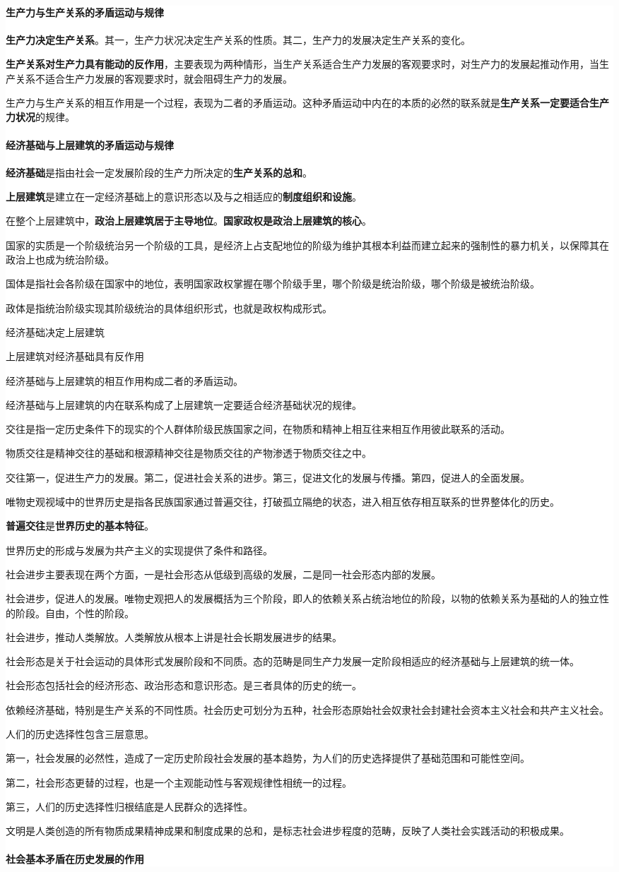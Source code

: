 #### 生产力与生产关系的矛盾运动与规律

**生产力决定生产关系**。其一，生产力状况决定生产关系的性质。其二，生产力的发展决定生产关系的变化。

**生产关系对生产力具有能动的反作用**，主要表现为两种情形，当生产关系适合生产力发展的客观要求时，对生产力的发展起推动作用，当生产关系不适合生产力发展的客观要求时，就会阻碍生产力的发展。

生产力与生产关系的相互作用是一个过程，表现为二者的矛盾运动。这种矛盾运动中内在的本质的必然的联系就是**生产关系一定要适合生产力状况**的规律。

#### 经济基础与上层建筑的矛盾运动与规律

**经济基础**是指由社会一定发展阶段的生产力所决定的**生产关系的总和**。

**上层建筑**是建立在一定经济基础上的意识形态以及与之相适应的**制度组织和设施**。

在整个上层建筑中，**政治上层建筑居于主导地位**。**国家政权是政治上层建筑的核心**。

国家的实质是一个阶级统治另一个阶级的工具，是经济上占支配地位的阶级为维护其根本利益而建立起来的强制性的暴力机关，以保障其在政治上也成为统治阶级。

国体是指社会各阶级在国家中的地位，表明国家政权掌握在哪个阶级手里，哪个阶级是统治阶级，哪个阶级是被统治阶级。

政体是指统治阶级实现其阶级统治的具体组织形式，也就是政权构成形式。

经济基础决定上层建筑

上层建筑对经济基础具有反作用

经济基础与上层建筑的相互作用构成二者的矛盾运动。

经济基础与上层建筑的内在联系构成了上层建筑一定要适合经济基础状况的规律。

交往是指一定历史条件下的现实的个人群体阶级民族国家之间，在物质和精神上相互往来相互作用彼此联系的活动。

物质交往是精神交往的基础和根源精神交往是物质交往的产物渗透于物质交往之中。

交往第一，促进生产力的发展。第二，促进社会关系的进步。第三，促进文化的发展与传播。第四，促进人的全面发展。

唯物史观视域中的世界历史是指各民族国家通过普遍交往，打破孤立隔绝的状态，进入相互依存相互联系的世界整体化的历史。

**普遍交往**是**世界历史的基本特征**。

世界历史的形成与发展为共产主义的实现提供了条件和路径。

社会进步主要表现在两个方面，一是社会形态从低级到高级的发展，二是同一社会形态内部的发展。

社会进步，促进人的发展。唯物史观把人的发展概括为三个阶段，即人的依赖关系占统治地位的阶段，以物的依赖关系为基础的人的独立性的阶段。自由，个性的阶段。

社会进步，推动人类解放。人类解放从根本上讲是社会长期发展进步的结果。

社会形态是关于社会运动的具体形式发展阶段和不同质。态的范畴是同生产力发展一定阶段相适应的经济基础与上层建筑的统一体。

社会形态包括社会的经济形态、政治形态和意识形态。是三者具体的历史的统一。

依赖经济基础，特别是生产关系的不同性质。社会历史可划分为五种，社会形态原始社会奴隶社会封建社会资本主义社会和共产主义社会。

人们的历史选择性包含三层意思。

第一，社会发展的必然性，造成了一定历史阶段社会发展的基本趋势，为人们的历史选择提供了基础范围和可能性空间。

第二，社会形态更替的过程，也是一个主观能动性与客观规律性相统一的过程。

第三，人们的历史选择性归根结底是人民群众的选择性。

文明是人类创造的所有物质成果精神成果和制度成果的总和，是标志社会进步程度的范畴，反映了人类社会实践活动的积极成果。

#### 社会基本矛盾在历史发展的作用
